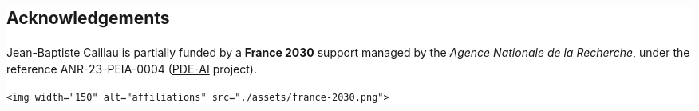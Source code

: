 ## Acknowledgements

Jean-Baptiste Caillau is partially funded by a **France 2030** support managed by the *Agence Nationale de la Recherche*, under the reference ANR-23-PEIA-0004 ([PDE-AI](https://pde-ai.math.cnrs.fr) project).

```@raw html
<img width="150" alt="affiliations" src="./assets/france-2030.png">
```